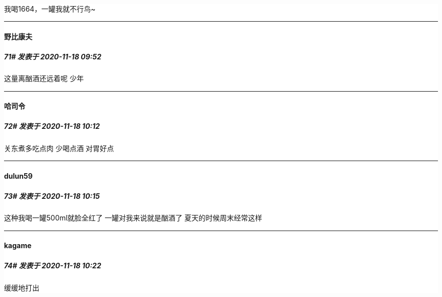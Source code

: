 
我喝1664，一罐我就不行鸟~







*****

####  野比康夫  
##### 71#       发表于 2020-11-18 09:52




这量离酗酒还远着呢 少年







*****

####  哈司令  
##### 72#       发表于 2020-11-18 10:12




关东煮多吃点肉 少喝点酒 对胃好点







*****

####  dulun59  
##### 73#       发表于 2020-11-18 10:15




这种我喝一罐500ml就脸全红了 一罐对我来说就是酗酒了 夏天的时候周末经常这样







*****

####  kagame  
##### 74#       发表于 2020-11-18 10:22




缓缓地打出





